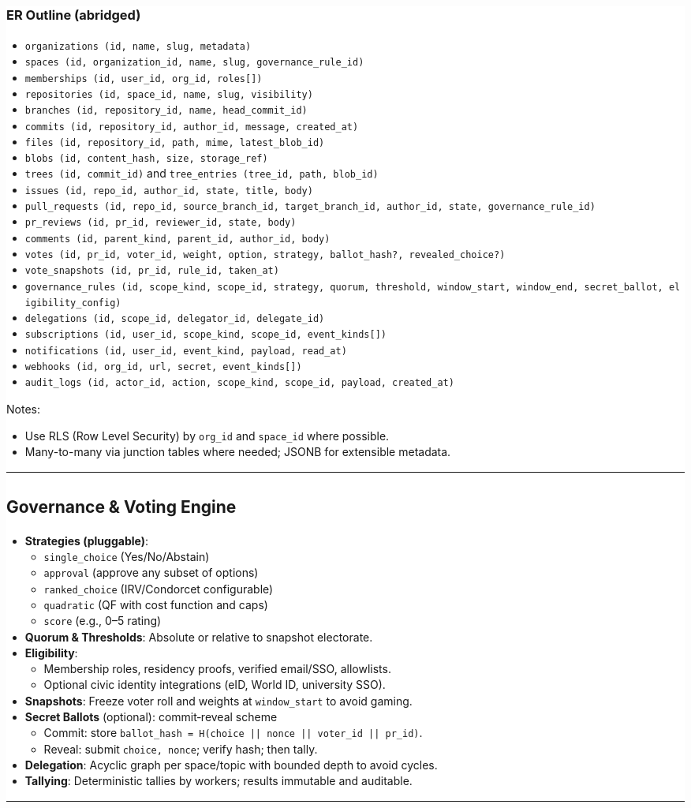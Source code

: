 ### ER Outline (abridged)
- `organizations (id, name, slug, metadata)`
- `spaces (id, organization_id, name, slug, governance_rule_id)`
- `memberships (id, user_id, org_id, roles[])`
- `repositories (id, space_id, name, slug, visibility)`
- `branches (id, repository_id, name, head_commit_id)`
- `commits (id, repository_id, author_id, message, created_at)`
- `files (id, repository_id, path, mime, latest_blob_id)`
- `blobs (id, content_hash, size, storage_ref)`
- `trees (id, commit_id)` and `tree_entries (tree_id, path, blob_id)`
- `issues (id, repo_id, author_id, state, title, body)`
- `pull_requests (id, repo_id, source_branch_id, target_branch_id, author_id, state, governance_rule_id)`
- `pr_reviews (id, pr_id, reviewer_id, state, body)`
- `comments (id, parent_kind, parent_id, author_id, body)`
- `votes (id, pr_id, voter_id, weight, option, strategy, ballot_hash?, revealed_choice?)`
- `vote_snapshots (id, pr_id, rule_id, taken_at)`
- `governance_rules (id, scope_kind, scope_id, strategy, quorum, threshold, window_start, window_end, secret_ballot, eligibility_config)`
- `delegations (id, scope_id, delegator_id, delegate_id)`
- `subscriptions (id, user_id, scope_kind, scope_id, event_kinds[])`
- `notifications (id, user_id, event_kind, payload, read_at)`
- `webhooks (id, org_id, url, secret, event_kinds[])`
- `audit_logs (id, actor_id, action, scope_kind, scope_id, payload, created_at)`

Notes:
- Use RLS (Row Level Security) by `org_id` and `space_id` where possible.
- Many-to-many via junction tables where needed; JSONB for extensible metadata.

---

## Governance & Voting Engine
- **Strategies (pluggable)**:
  - `single_choice` (Yes/No/Abstain)
  - `approval` (approve any subset of options)
  - `ranked_choice` (IRV/Condorcet configurable)
  - `quadratic` (QF with cost function and caps)
  - `score` (e.g., 0–5 rating)
- **Quorum & Thresholds**: Absolute or relative to snapshot electorate.
- **Eligibility**:
  - Membership roles, residency proofs, verified email/SSO, allowlists.
  - Optional civic identity integrations (eID, World ID, university SSO).
- **Snapshots**: Freeze voter roll and weights at `window_start` to avoid gaming.
- **Secret Ballots** (optional): commit‑reveal scheme
  - Commit: store `ballot_hash = H(choice || nonce || voter_id || pr_id)`.
  - Reveal: submit `choice, nonce`; verify hash; then tally.
- **Delegation**: Acyclic graph per space/topic with bounded depth to avoid cycles.
- **Tallying**: Deterministic tallies by workers; results immutable and auditable.

---
